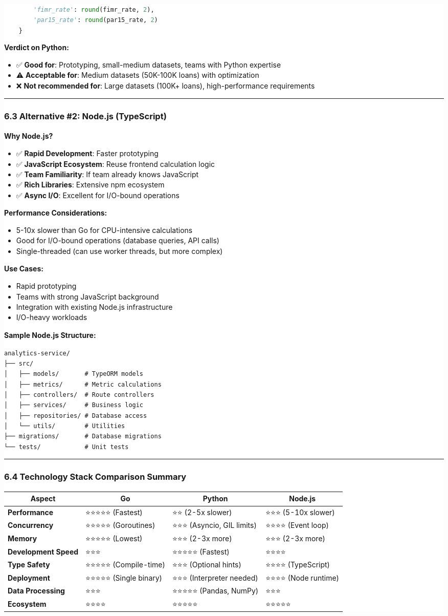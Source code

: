 ```python
        'fimr_rate': round(fimr_rate, 2),
        'par15_rate': round(par15_rate, 2)
    }
```

**Verdict on Python:**
- ✅ **Good for**: Prototyping, small-medium datasets, teams with Python expertise
- ⚠️ **Acceptable for**: Medium datasets (50K-100K loans) with optimization
- ❌ **Not recommended for**: Large datasets (100K+ loans), high-performance requirements

---

### 6.3 Alternative #2: **Node.js (TypeScript)**

**Why Node.js?**
- ✅ **Rapid Development**: Faster prototyping
- ✅ **JavaScript Ecosystem**: Reuse frontend calculation logic
- ✅ **Team Familiarity**: If team already knows JavaScript
- ✅ **Rich Libraries**: Extensive npm ecosystem
- ✅ **Async I/O**: Excellent for I/O-bound operations

**Performance Considerations:**
- 5-10x slower than Go for CPU-intensive calculations
- Good for I/O-bound operations (database queries, API calls)
- Single-threaded (can use worker threads, but more complex)

**Use Cases:**
- Rapid prototyping
- Teams with strong JavaScript background
- Integration with existing Node.js infrastructure
- I/O-heavy workloads

**Sample Node.js Structure:**
```
analytics-service/
├── src/
│   ├── models/       # TypeORM models
│   ├── metrics/      # Metric calculations
│   ├── controllers/  # Route controllers
│   ├── services/     # Business logic
│   ├── repositories/ # Database access
│   └── utils/        # Utilities
├── migrations/       # Database migrations
└── tests/            # Unit tests
```

---

### 6.4 Technology Stack Comparison Summary

| Aspect | Go | Python | Node.js |
|--------|----|----|---------|
| **Performance** | ⭐⭐⭐⭐⭐ (Fastest) | ⭐⭐ (2-5x slower) | ⭐⭐⭐ (5-10x slower) |
| **Concurrency** | ⭐⭐⭐⭐⭐ (Goroutines) | ⭐⭐⭐ (Asyncio, GIL limits) | ⭐⭐⭐⭐ (Event loop) |
| **Memory** | ⭐⭐⭐⭐⭐ (Lowest) | ⭐⭐⭐ (2-3x more) | ⭐⭐⭐ (2-3x more) |
| **Development Speed** | ⭐⭐⭐ | ⭐⭐⭐⭐⭐ (Fastest) | ⭐⭐⭐⭐ |
| **Type Safety** | ⭐⭐⭐⭐⭐ (Compile-time) | ⭐⭐⭐ (Optional hints) | ⭐⭐⭐⭐ (TypeScript) |
| **Deployment** | ⭐⭐⭐⭐⭐ (Single binary) | ⭐⭐⭐ (Interpreter needed) | ⭐⭐⭐⭐ (Node runtime) |
| **Data Processing** | ⭐⭐⭐ | ⭐⭐⭐⭐⭐ (Pandas, NumPy) | ⭐⭐⭐ |
| **Ecosystem** | ⭐⭐⭐⭐ | ⭐⭐⭐⭐⭐ | ⭐⭐⭐⭐⭐ |